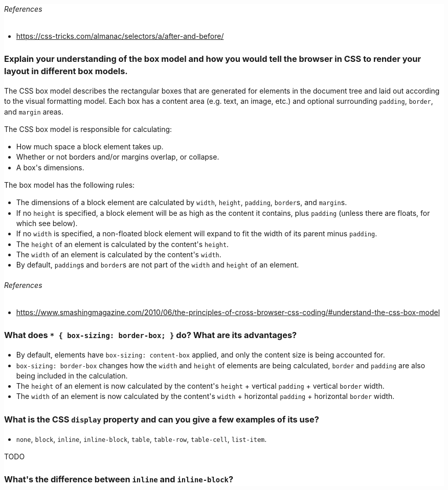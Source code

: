 ###### References

* <https://css-tricks.com/almanac/selectors/a/after-and-before/>

### Explain your understanding of the box model and how you would tell the browser in CSS to render your layout in different box models.

The CSS box model describes the rectangular boxes that are generated for elements in the document tree and laid out according to the visual formatting model. Each box has a content area (e.g. text, an image, etc.) and optional surrounding `padding`, `border`, and `margin` areas.

The CSS box model is responsible for calculating:

* How much space a block element takes up.
* Whether or not borders and/or margins overlap, or collapse.
* A box's dimensions.

The box model has the following rules:

* The dimensions of a block element are calculated by `width`, `height`, `padding`, `border`s, and `margin`s.
* If no `height` is specified, a block element will be as high as the content it contains, plus `padding` (unless there are floats, for which see below).
* If no `width` is specified, a non-floated block element will expand to fit the width of its parent minus `padding`.
* The `height` of an element is calculated by the content's `height`.
* The `width` of an element is calculated by the content's `width`.
* By default, `padding`s and `border`s are not part of the `width` and `height` of an element.

###### References

* <https://www.smashingmagazine.com/2010/06/the-principles-of-cross-browser-css-coding/#understand-the-css-box-model>

### What does `* { box-sizing: border-box; }` do? What are its advantages?

* By default, elements have `box-sizing: content-box` applied, and only the content size is being accounted for.
* `box-sizing: border-box` changes how the `width` and `height` of elements are being calculated, `border` and `padding` are also being included in the calculation.
* The `height` of an element is now calculated by the content's `height` + vertical `padding` + vertical `border` width.
* The `width` of an element is now calculated by the content's `width` + horizontal `padding` + horizontal `border` width.

### What is the CSS `display` property and can you give a few examples of its use?

* `none`, `block`, `inline`, `inline-block`, `table`, `table-row`, `table-cell`, `list-item`.

TODO

### What's the difference between `inline` and `inline-block`?
